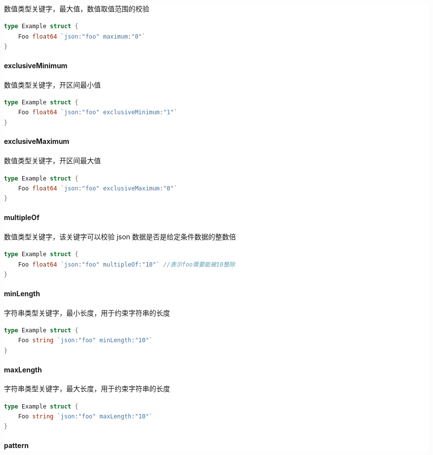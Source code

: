 数值类型关键字，最大值，数值取值范围的校验

```go
type Example struct {
    Foo float64 `json:"foo" maximum:"0"`
}
```

#### exclusiveMinimum

数值类型关键字，开区间最小值

```go
type Example struct {
    Foo float64 `json:"foo" exclusiveMinimum:"1"`
}
```

#### exclusiveMaximum

数值类型关键字，开区间最大值

```go
type Example struct {
    Foo float64 `json:"foo" exclusiveMaximum:"0"`
}
```

#### multipleOf

数值类型关键字，该关键字可以校验 json 数据是否是给定条件数据的整数倍

```go
type Example struct {
    Foo float64 `json:"foo" multipleOf:"10"` //表示foo需要能被10整除
}
```

#### minLength

字符串类型关键字，最小长度，用于约束字符串的长度

```go
type Example struct {
	Foo string `json:"foo" minLength:"10"`
}
```

#### maxLength

字符串类型关键字，最大长度，用于约束字符串的长度

```go
type Example struct {
    Foo string `json:"foo" maxLength:"10"`
}
```

#### pattern
